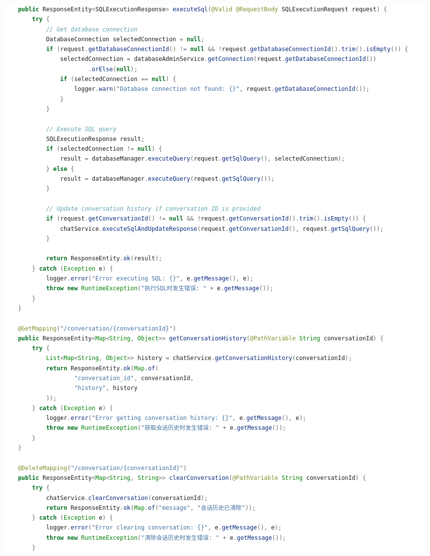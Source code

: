 ```java
    public ResponseEntity<SQLExecutionResponse> executeSql(@Valid @RequestBody SQLExecutionRequest request) {
        try {
            // Get database connection
            DatabaseConnection selectedConnection = null;
            if (request.getDatabaseConnectionId() != null && !request.getDatabaseConnectionId().trim().isEmpty()) {
                selectedConnection = databaseAdminService.getConnection(request.getDatabaseConnectionId())
                        .orElse(null);
                if (selectedConnection == null) {
                    logger.warn("Database connection not found: {}", request.getDatabaseConnectionId());
                }
            }

            // Execute SQL query
            SQLExecutionResponse result;
            if (selectedConnection != null) {
                result = databaseManager.executeQuery(request.getSqlQuery(), selectedConnection);
            } else {
                result = databaseManager.executeQuery(request.getSqlQuery());
            }

            // Update conversation history if conversation ID is provided
            if (request.getConversationId() != null && !request.getConversationId().trim().isEmpty()) {
                chatService.executeSqlAndUpdateResponse(request.getConversationId(), request.getSqlQuery());
            }

            return ResponseEntity.ok(result);
        } catch (Exception e) {
            logger.error("Error executing SQL: {}", e.getMessage(), e);
            throw new RuntimeException("执行SQL时发生错误: " + e.getMessage());
        }
    }

    @GetMapping("/conversation/{conversationId}")
    public ResponseEntity<Map<String, Object>> getConversationHistory(@PathVariable String conversationId) {
        try {
            List<Map<String, Object>> history = chatService.getConversationHistory(conversationId);
            return ResponseEntity.ok(Map.of(
                    "conversation_id", conversationId,
                    "history", history
            ));
        } catch (Exception e) {
            logger.error("Error getting conversation history: {}", e.getMessage(), e);
            throw new RuntimeException("获取会话历史时发生错误: " + e.getMessage());
        }
    }

    @DeleteMapping("/conversation/{conversationId}")
    public ResponseEntity<Map<String, String>> clearConversation(@PathVariable String conversationId) {
        try {
            chatService.clearConversation(conversationId);
            return ResponseEntity.ok(Map.of("message", "会话历史已清除"));
        } catch (Exception e) {
            logger.error("Error clearing conversation: {}", e.getMessage(), e);
            throw new RuntimeException("清除会话历史时发生错误: " + e.getMessage());
        }
```
